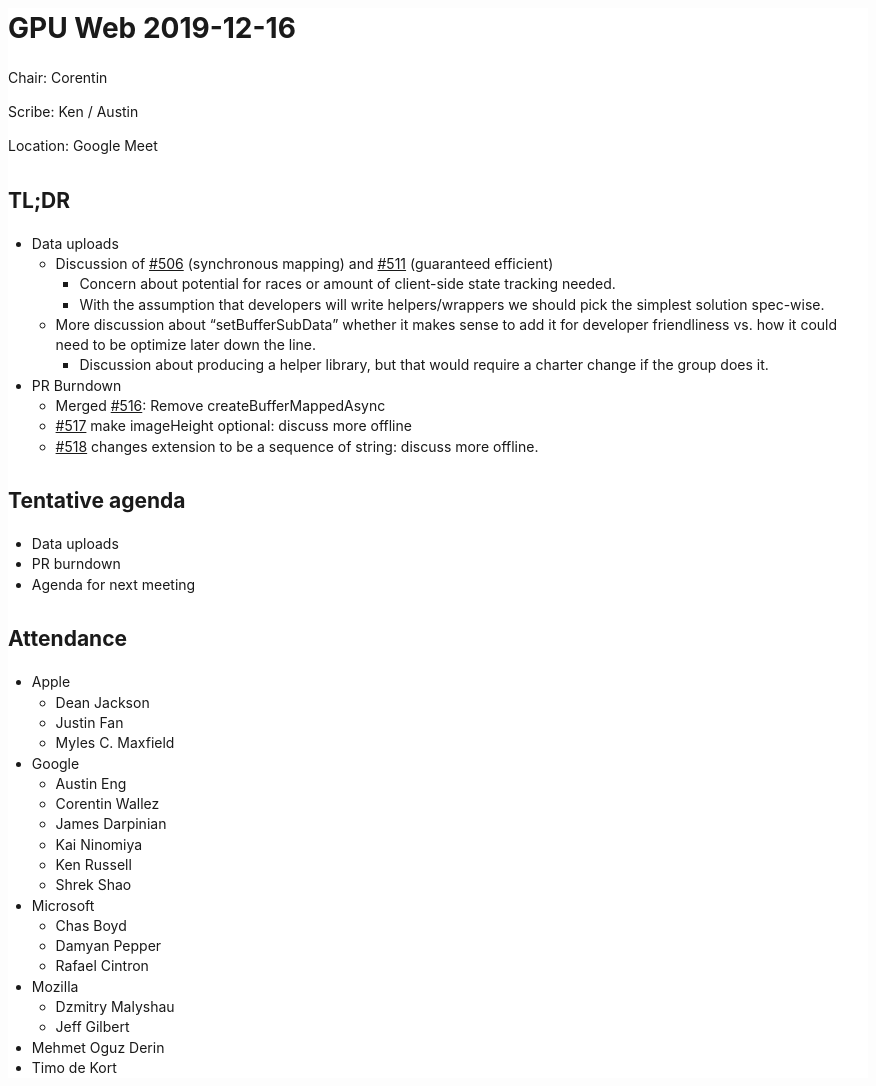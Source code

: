 

# GPU Web 2019-12-16

Chair: Corentin

Scribe: Ken / Austin

Location: Google Meet


## TL;DR



* Data uploads
    * Discussion of [#506](https://github.com/gpuweb/gpuweb/pull/506) (synchronous mapping) and [#511](https://github.com/gpuweb/gpuweb/pull/511) (guaranteed efficient)
        * Concern about potential for races or amount of client-side state tracking needed.
        * With the assumption that developers will write helpers/wrappers we should pick the simplest solution spec-wise.
    * More discussion about “setBufferSubData” whether it makes sense to add it for developer friendliness vs. how it could need to be optimize later down the line.
        * Discussion about producing a helper library, but that would require a charter change if the group does it.
* PR Burndown
    * Merged [#516](https://github.com/gpuweb/gpuweb/pull/516): Remove createBufferMappedAsync
    * [#517](https://github.com/gpuweb/gpuweb/pull/517) make imageHeight optional: discuss more offline
    * [#518](https://github.com/gpuweb/gpuweb/pull/518) changes extension to be a sequence of string: discuss more offline.


## Tentative agenda



* Data uploads
* PR burndown
* Agenda for next meeting


## Attendance



* Apple
    * Dean Jackson
    * Justin Fan
    * Myles C. Maxfield
* Google
    * Austin Eng
    * Corentin Wallez
    * James Darpinian
    * Kai Ninomiya
    * Ken Russell
    * Shrek Shao
* Microsoft
    * Chas Boyd
    * Damyan Pepper
    * Rafael Cintron
* Mozilla
    * Dzmitry Malyshau
    * Jeff Gilbert
* Mehmet Oguz Derin
* Timo de Kort
